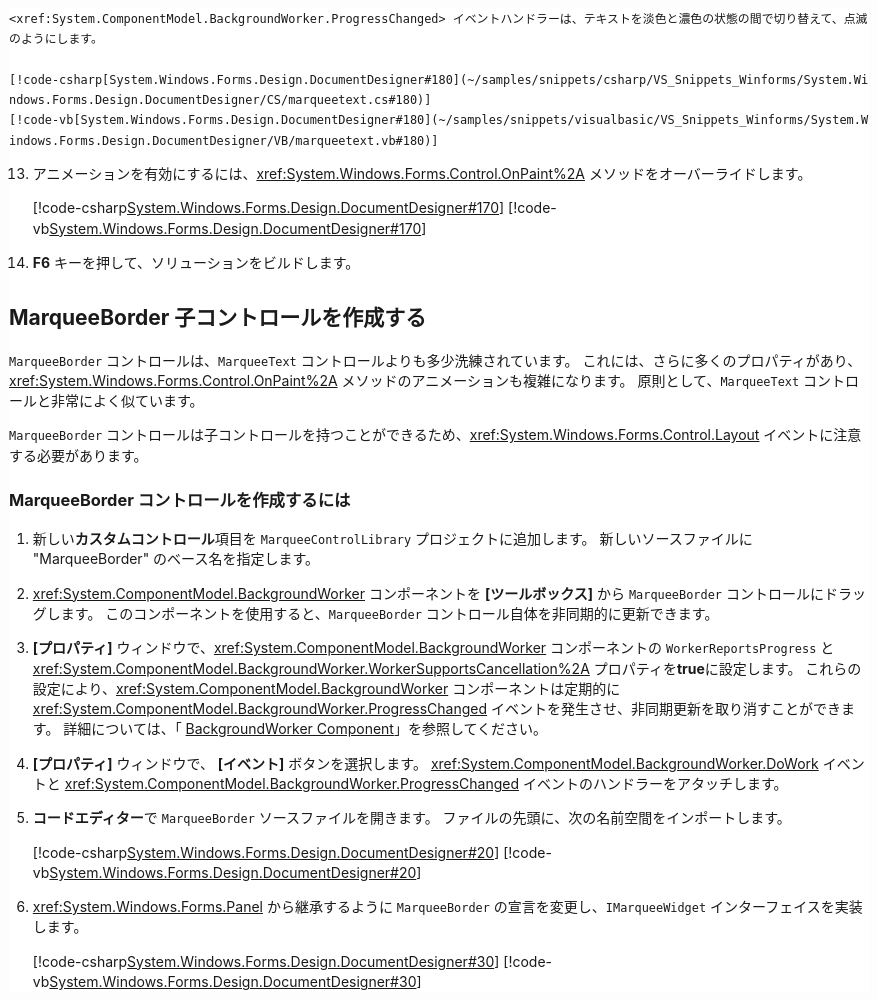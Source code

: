     <xref:System.ComponentModel.BackgroundWorker.ProgressChanged> イベントハンドラーは、テキストを淡色と濃色の状態の間で切り替えて、点滅のようにします。

    [!code-csharp[System.Windows.Forms.Design.DocumentDesigner#180](~/samples/snippets/csharp/VS_Snippets_Winforms/System.Windows.Forms.Design.DocumentDesigner/CS/marqueetext.cs#180)]
    [!code-vb[System.Windows.Forms.Design.DocumentDesigner#180](~/samples/snippets/visualbasic/VS_Snippets_Winforms/System.Windows.Forms.Design.DocumentDesigner/VB/marqueetext.vb#180)]

13. アニメーションを有効にするには、<xref:System.Windows.Forms.Control.OnPaint%2A> メソッドをオーバーライドします。

    [!code-csharp[System.Windows.Forms.Design.DocumentDesigner#170](~/samples/snippets/csharp/VS_Snippets_Winforms/System.Windows.Forms.Design.DocumentDesigner/CS/marqueetext.cs#170)]
    [!code-vb[System.Windows.Forms.Design.DocumentDesigner#170](~/samples/snippets/visualbasic/VS_Snippets_Winforms/System.Windows.Forms.Design.DocumentDesigner/VB/marqueetext.vb#170)]

14. **F6** キーを押して、ソリューションをビルドします。

## <a name="create-the-marqueeborder-child-control"></a>MarqueeBorder 子コントロールを作成する

`MarqueeBorder` コントロールは、`MarqueeText` コントロールよりも多少洗練されています。 これには、さらに多くのプロパティがあり、<xref:System.Windows.Forms.Control.OnPaint%2A> メソッドのアニメーションも複雑になります。 原則として、`MarqueeText` コントロールと非常によく似ています。

`MarqueeBorder` コントロールは子コントロールを持つことができるため、<xref:System.Windows.Forms.Control.Layout> イベントに注意する必要があります。

### <a name="to-create-the-marqueeborder-control"></a>MarqueeBorder コントロールを作成するには

1. 新しい**カスタムコントロール**項目を `MarqueeControlLibrary` プロジェクトに追加します。 新しいソースファイルに "MarqueeBorder" のベース名を指定します。

2. <xref:System.ComponentModel.BackgroundWorker> コンポーネントを **[ツールボックス]** から `MarqueeBorder` コントロールにドラッグします。 このコンポーネントを使用すると、`MarqueeBorder` コントロール自体を非同期的に更新できます。

3. **[プロパティ]** ウィンドウで、<xref:System.ComponentModel.BackgroundWorker> コンポーネントの `WorkerReportsProgress` と <xref:System.ComponentModel.BackgroundWorker.WorkerSupportsCancellation%2A> プロパティを**true**に設定します。 これらの設定により、<xref:System.ComponentModel.BackgroundWorker> コンポーネントは定期的に <xref:System.ComponentModel.BackgroundWorker.ProgressChanged> イベントを発生させ、非同期更新を取り消すことができます。 詳細については、「 [BackgroundWorker Component](backgroundworker-component.md)」を参照してください。

4. **[プロパティ]** ウィンドウで、 **[イベント]** ボタンを選択します。 <xref:System.ComponentModel.BackgroundWorker.DoWork> イベントと <xref:System.ComponentModel.BackgroundWorker.ProgressChanged> イベントのハンドラーをアタッチします。

5. **コードエディター**で `MarqueeBorder` ソースファイルを開きます。 ファイルの先頭に、次の名前空間をインポートします。

    [!code-csharp[System.Windows.Forms.Design.DocumentDesigner#20](~/samples/snippets/csharp/VS_Snippets_Winforms/System.Windows.Forms.Design.DocumentDesigner/CS/marqueeborder.cs#20)]
    [!code-vb[System.Windows.Forms.Design.DocumentDesigner#20](~/samples/snippets/visualbasic/VS_Snippets_Winforms/System.Windows.Forms.Design.DocumentDesigner/VB/marqueeborder.vb#20)]

6. <xref:System.Windows.Forms.Panel> から継承するように `MarqueeBorder` の宣言を変更し、`IMarqueeWidget` インターフェイスを実装します。

    [!code-csharp[System.Windows.Forms.Design.DocumentDesigner#30](~/samples/snippets/csharp/VS_Snippets_Winforms/System.Windows.Forms.Design.DocumentDesigner/CS/marqueeborder.cs#30)]
    [!code-vb[System.Windows.Forms.Design.DocumentDesigner#30](~/samples/snippets/visualbasic/VS_Snippets_Winforms/System.Windows.Forms.Design.DocumentDesigner/VB/marqueeborder.vb#30)]
